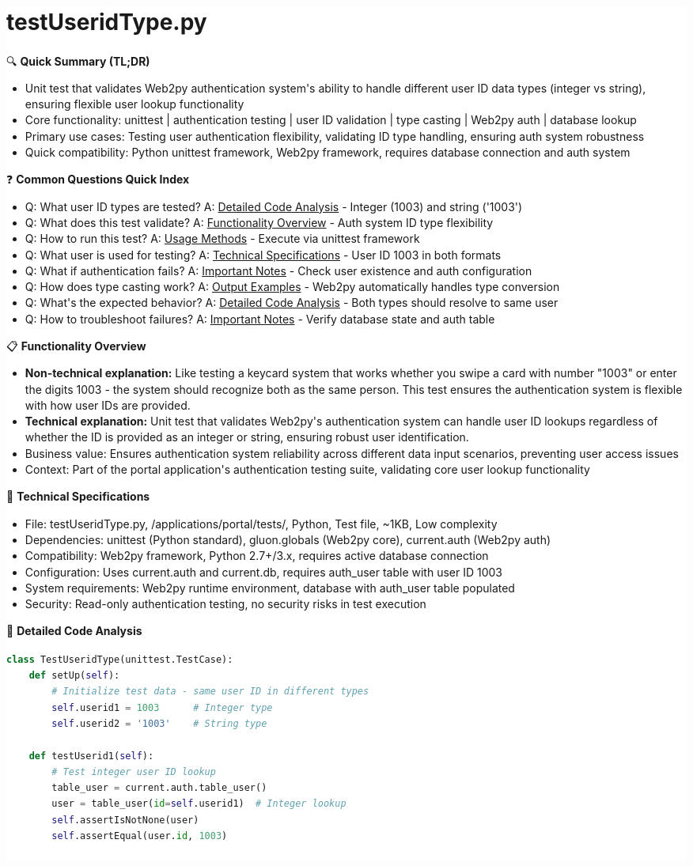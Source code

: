 # testUseridType.py

🔍 **Quick Summary (TL;DR)**
- Unit test that validates Web2py authentication system's ability to handle different user ID data types (integer vs string), ensuring flexible user lookup functionality
- Core functionality: unittest | authentication testing | user ID validation | type casting | Web2py auth | database lookup
- Primary use cases: Testing user authentication flexibility, validating ID type handling, ensuring auth system robustness
- Quick compatibility: Python unittest framework, Web2py framework, requires database connection and auth system

❓ **Common Questions Quick Index**
- Q: What user ID types are tested? A: [Detailed Code Analysis](#detailed-code-analysis) - Integer (1003) and string ('1003')
- Q: What does this test validate? A: [Functionality Overview](#functionality-overview) - Auth system ID type flexibility
- Q: How to run this test? A: [Usage Methods](#usage-methods) - Execute via unittest framework
- Q: What user is used for testing? A: [Technical Specifications](#technical-specifications) - User ID 1003 in both formats
- Q: What if authentication fails? A: [Important Notes](#important-notes) - Check user existence and auth configuration
- Q: How does type casting work? A: [Output Examples](#output-examples) - Web2py automatically handles type conversion
- Q: What's the expected behavior? A: [Detailed Code Analysis](#detailed-code-analysis) - Both types should resolve to same user
- Q: How to troubleshoot failures? A: [Important Notes](#important-notes) - Verify database state and auth table

📋 **Functionality Overview**
- **Non-technical explanation:** Like testing a keycard system that works whether you swipe a card with number "1003" or enter the digits 1003 - the system should recognize both as the same person. This test ensures the authentication system is flexible with how user IDs are provided.
- **Technical explanation:** Unit test that validates Web2py's authentication system can handle user ID lookups regardless of whether the ID is provided as an integer or string, ensuring robust user identification.
- Business value: Ensures authentication system reliability across different data input scenarios, preventing user access issues
- Context: Part of the portal application's authentication testing suite, validating core user lookup functionality

🔧 **Technical Specifications**
- File: testUseridType.py, /applications/portal/tests/, Python, Test file, ~1KB, Low complexity
- Dependencies: unittest (Python standard), gluon.globals (Web2py core), current.auth (Web2py auth)
- Compatibility: Web2py framework, Python 2.7+/3.x, requires active database connection
- Configuration: Uses current.auth and current.db, requires auth_user table with user ID 1003
- System requirements: Web2py runtime environment, database with auth_user table populated
- Security: Read-only authentication testing, no security risks in test execution

📝 **Detailed Code Analysis**
```python
class TestUseridType(unittest.TestCase):
    def setUp(self):
        # Initialize test data - same user ID in different types
        self.userid1 = 1003      # Integer type
        self.userid2 = '1003'    # String type
    
    def testUserid1(self):
        # Test integer user ID lookup
        table_user = current.auth.table_user()
        user = table_user(id=self.userid1)  # Integer lookup
        self.assertIsNotNone(user)
        self.assertEqual(user.id, 1003)
        
```